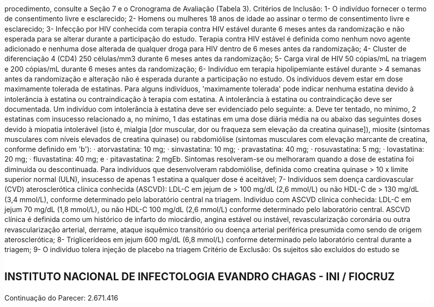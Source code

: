 procedimento, consulte a Seção 7 e o Cronograma de Avaliação (Tabela 3).  Critérios de Inclusão: 1- O indivíduo fornecer o termo de consentimento livre e esclarecido; 2- Homens ou mulheres 18 anos de idade ao assinar o termo de consentimento livre e esclarecido; 3- Infecção por HIV conhecida com terapia contra HIV estável durante 6 meses antes da randomização e não esperada para se alterar durante a participação do estudo. Terapia contra HIV estável é definida como nenhum novo agente adicionado e nenhuma dose alterada de qualquer droga para HIV dentro de 6 meses antes da randomização; 4- Cluster de diferenciação 4 (CD4) 250 células/mm3 durante 6 meses antes da randomização; 5- Carga viral de HIV 50 cópias/mL na triagem e 200 cópias/mL durante 6 meses antes da randomização; 6- Indivíduo em terapia hipolipemiante estável durante &gt; 4 semanas antes da randomização e alteração não é esperada durante a participação no estudo. Os indivíduos devem estar em dose maximamente tolerada de estatinas. Para alguns indivíduos, 'maximamente tolerada' pode indicar nenhuma estatina devido à intolerância à estatina ou contraindicação à terapia com estatina. A intolerância à estatina ou contraindicação deve ser documentada. Um indivíduo com intolerância à estatina deve ser evidenciado pelo seguinte: a. Deve ter tentado, no mínimo, 2 estatinas com insucesso relacionado a, no mínimo, 1 das estatinas em uma dose diária média na ou abaixo das seguintes doses devido à miopatia intolerável (isto é, mialgia [dor muscular, dor ou fraqueza sem elevação da creatina quinase]), miosite (sintomas musculares com níveis elevados de creatina quinase) ou rabdomiólise (sintomas musculares com elevação marcante de creatina, conforme definido em 'b'): · atorvastatina: 10 mg; · sinvastatina: 10 mg; · pravastatina: 40 mg; · rosuvastatina: 5 mg; · lovastatina: 20 mg; · fluvastatina: 40 mg; e · pitavastatina: 2 mgEb. Sintomas resolveram-se ou melhoraram quando a dose de estatina foi diminuída ou descontinuada. Para indivíduos que desenvolveram rabdomiólise, definida como creatina quinase &gt; 10 x limite superior normal (ULN), insucesso de apenas 1 estatina a qualquer dose é aceitável; 7- Indivíduos sem doença cardiovascular (CVD) aterosclerótica clínica conhecida (ASCVD): LDL-C em jejum de &gt; 100 mg/dL (2,6 mmol/L) ou não HDL-C de &gt; 130 mg/dL (3,4 mmol/L), conforme determinado pelo laboratório central na triagem. Indivíduo com ASCVD clínica conhecida: LDL-C em jejum 70 mg/dL (1,8 mmol/L), ou não HDL-C 100 mg/dL (2,6 mmol/L) conforme determinado pelo laboratório central. ASCVD clínica é definida como um histórico de infarto do miocárdio, angina estável ou instável, revascularização coronária ou outra revascularização arterial, derrame, ataque isquêmico transitório ou doença arterial periférica presumida como sendo de origem aterosclerótica; 8- Triglicerídeos em jejum 600 mg/dL (6,8 mmol/L) conforme determinado pelo laboratório central durante a triagem; 9- O indivíduo tolera injeção de placebo na triagem  Critério de Exclusão: Os sujeitos são excluídos do estudo se
## INSTITUTO NACIONAL DE INFECTOLOGIA EVANDRO CHAGAS - INI / FIOCRUZ

Continuação do Parecer: 2.671.416